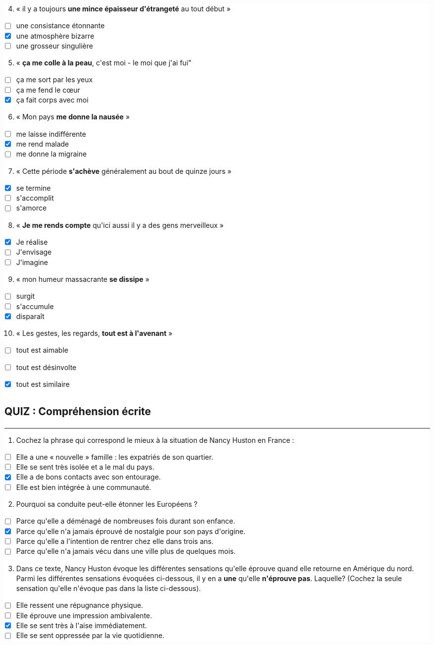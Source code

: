 4. « il y a toujours **une mince épaisseur d'étrangeté** au tout début »
- [ ] une consistance étonnante
- [x] une atmosphère bizarre
- [ ] une grosseur singulière

5. « **ça me colle à la peau**, c'est moi - le moi que j'ai fui"
- [ ] ça me sort par les yeux
- [ ] ça me fend le cœur
- [x] ça fait corps avec moi

6. « Mon pays **me donne la nausée** »
- [ ] me laisse indifférente
- [x] me rend malade
- [ ] me donne la migraine

7. « Cette période **s'achève** généralement au bout de quinze jours »
- [x] se termine
- [ ] s'accomplit
- [ ] s'amorce

8. « **Je me rends compte** qu'ici aussi il y a des gens merveilleux »
- [x] Je réalise
- [ ] J'envisage
- [ ] J'imagine

9. « mon humeur massacrante **se dissipe** »
- [ ] surgit
- [ ] s'accumule
- [x] disparaît

10. « Les gestes, les regards, **tout est à l'avenant** »
- [ ] tout est aimable
- [ ] tout est désinvolte
- [x] tout est similaire


## QUIZ : Compréhension écrite
------------------------------

1. Cochez la phrase qui correspond le mieux à la situation de Nancy Huston en France :
- [ ] Elle a une « nouvelle » famille : les expatriés de son quartier.
- [ ] Elle se sent très isolée et a le mal du pays.
- [x] Elle a de bons contacts avec son entourage.
- [ ] Elle est bien intégrée à une communauté.

2. Pourquoi sa conduite peut-elle étonner les Européens ?
- [ ] Parce qu'elle a déménagé de nombreuses fois durant son enfance.
- [x] Parce qu'elle n'a jamais éprouvé de nostalgie pour son pays d'origine.
- [ ] Parce qu'elle a l'intention de rentrer chez elle dans trois ans.
- [ ] Parce qu'elle n'a jamais vécu dans une ville plus de quelques mois.

3. Dans ce texte, Nancy Huston évoque les différentes sensations qu'elle éprouve quand elle retourne en Amérique du nord. Parmi les différentes sensations évoquées ci-dessous, il y en a **une** qu'elle **n'éprouve pas**. Laquelle? (Cochez la seule sensation qu'elle n'évoque pas dans la liste ci-dessous).
- [ ] Elle ressent une répugnance physique.
- [ ] Elle éprouve une impression ambivalente.
- [x] Elle se sent très à l'aise immédiatement.
- [ ] Elle se sent oppressée par la vie quotidienne.

